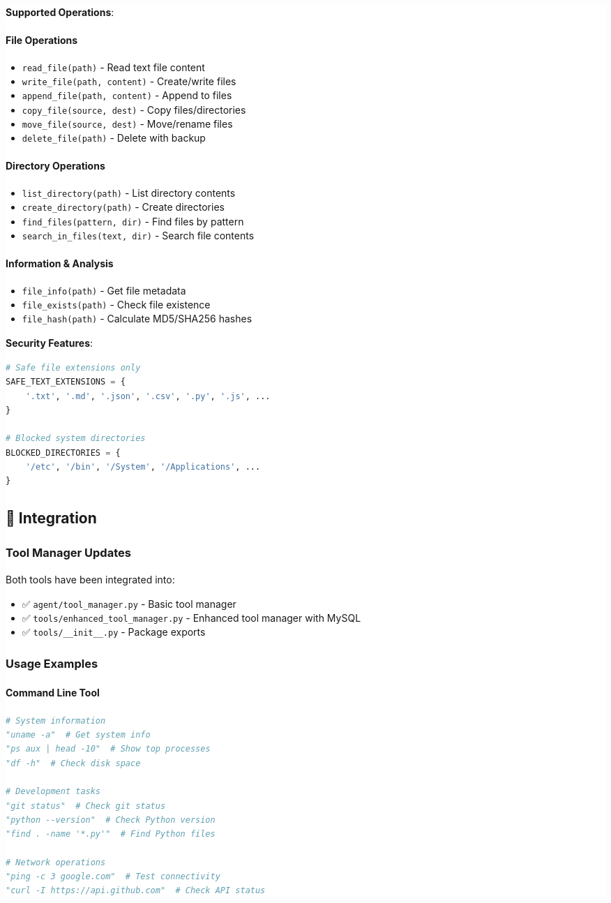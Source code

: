 **Supported Operations**:

#### File Operations
- `read_file(path)` - Read text file content
- `write_file(path, content)` - Create/write files
- `append_file(path, content)` - Append to files
- `copy_file(source, dest)` - Copy files/directories
- `move_file(source, dest)` - Move/rename files
- `delete_file(path)` - Delete with backup

#### Directory Operations
- `list_directory(path)` - List directory contents
- `create_directory(path)` - Create directories
- `find_files(pattern, dir)` - Find files by pattern
- `search_in_files(text, dir)` - Search file contents

#### Information & Analysis
- `file_info(path)` - Get file metadata
- `file_exists(path)` - Check file existence
- `file_hash(path)` - Calculate MD5/SHA256 hashes

**Security Features**:
```python
# Safe file extensions only
SAFE_TEXT_EXTENSIONS = {
    '.txt', '.md', '.json', '.csv', '.py', '.js', ...
}

# Blocked system directories
BLOCKED_DIRECTORIES = {
    '/etc', '/bin', '/System', '/Applications', ...
}
```

## 🔧 Integration

### Tool Manager Updates

Both tools have been integrated into:
- ✅ `agent/tool_manager.py` - Basic tool manager
- ✅ `tools/enhanced_tool_manager.py` - Enhanced tool manager with MySQL
- ✅ `tools/__init__.py` - Package exports

### Usage Examples

#### Command Line Tool
```python
# System information
"uname -a"  # Get system info
"ps aux | head -10"  # Show top processes
"df -h"  # Check disk space

# Development tasks
"git status"  # Check git status
"python --version"  # Check Python version
"find . -name '*.py'"  # Find Python files

# Network operations
"ping -c 3 google.com"  # Test connectivity
"curl -I https://api.github.com"  # Check API status
```

